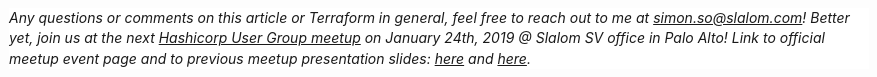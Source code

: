 *Any questions or comments on this article or Terraform in general, feel free to reach out to me at [simon.so@slalom.com](mailto:simon.so@slalom.com)! Better yet, join us at the next [Hashicorp User Group meetup](http://meetu.ps/e/G9mzL/B4jlL/f) on January 24th, 2019 @ Slalom SV office in Palo Alto! Link to official meetup event page and to previous meetup presentation slides: [here](https://www.meetup.com/Silicon-Valley-HashiCorp-User-Group/) and [here](http://bit.ly/oct-svhug-presentation).*
